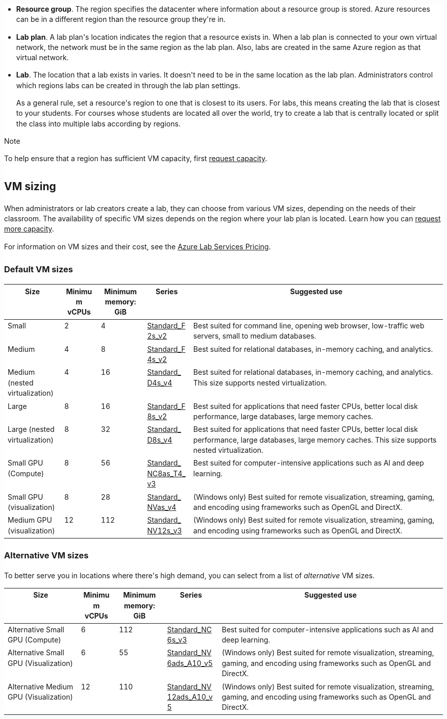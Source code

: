 - **Resource group**. The region specifies the datacenter where information about a resource group is stored. Azure resources can be in a different region than the resource group they're in.
- **Lab plan**. A lab plan's location indicates the region that a resource exists in. When a lab plan is connected to your own virtual network, the network must be in the same region as the lab plan. Also, labs are created in the same Azure region as that virtual network.
- **Lab**. The location that a lab exists in varies. It doesn't need to be in the same location as the lab plan. Administrators control which regions labs can be created in through the lab plan settings.

  As a general rule, set a resource's region to one that is closest to its users. For labs, this means creating the lab that is closest to your students. For courses whose students are located all over the world, try to create a lab that is centrally located or split the class into multiple labs according by regions.

> [!NOTE]
> To help ensure that a region has sufficient VM capacity, first [request capacity](capacity-limits.md#request-a-limit-increase).

## VM sizing

When administrators or lab creators create a lab, they can choose from various VM sizes, depending on the needs of their classroom. The availability of specific VM sizes depends on the region where your lab plan is located. Learn how you can [request more capacity](./how-to-request-capacity-increase.md).

For information on VM sizes and their cost, see the [Azure Lab Services Pricing](https://azure.microsoft.com/pricing/details/lab-services/).

### Default VM sizes

| Size | Minimum vCPUs | Minimum memory: GiB | Series | Suggested use |
| ---- | ----- |  ----- | ------ | ------------- |
| Small| 2 | 4 | [Standard_F2s_v2](/azure/virtual-machines/fsv2-series) | Best suited for command line, opening web browser, low-traffic web servers, small to medium databases. |
| Medium | 4 | 8 | [Standard_F4s_v2](/azure/virtual-machines/fsv2-series) | Best suited for relational databases, in-memory caching, and analytics. |
| Medium (nested virtualization) | 4  | 16 | [Standard_D4s_v4](/azure/virtual-machines/dv4-dsv4-series) | Best suited for relational databases, in-memory caching, and analytics. This size supports nested virtualization. |
| Large | 8 | 16  |  [Standard_F8s_v2](/azure/virtual-machines/fsv2-series) | Best suited for applications that need faster CPUs, better local disk performance, large databases, large memory caches. |
| Large (nested virtualization) | 8 | 32 | [Standard_D8s_v4](/azure/virtual-machines/dv4-dsv4-series) | Best suited for applications that need faster CPUs, better local disk performance, large databases, large memory caches. This size supports nested virtualization. |
| Small GPU (Compute) | 8 | 56 | [Standard_NC8as_T4_v3](/azure/virtual-machines/nct4-v3-series) | Best suited for computer-intensive applications such as AI and deep learning. |
| Small GPU (visualization) | 8 | 28 | [Standard_NVas_v4](/azure/virtual-machines/nvv4-series) | (Windows only) Best suited for remote visualization, streaming, gaming, and encoding using frameworks such as OpenGL and DirectX. |
| Medium GPU (visualization) | 12 | 112 | [Standard_NV12s_v3](/azure/virtual-machines/nvv3-series)  | (Windows only) Best suited for remote visualization, streaming, gaming, and encoding using frameworks such as OpenGL and DirectX. |

### Alternative VM sizes

To better serve you in locations where there's high demand, you can select from a list of *alternative* VM sizes.

| Size | Minimum vCPUs | Minimum memory: GiB | Series | Suggested use |
| ---- | ----- |  ----- | ------ | ------------- |
| Alternative Small GPU (Compute) | 6 | 112 | [Standard_NC6s_v3](/azure/virtual-machines/ncv3-series) | Best suited for computer-intensive applications such as AI and deep learning. |
| Alternative Small GPU (Visualization) | 6 | 55 | [Standard_NV6ads_A10_v5](/azure/virtual-machines/nva10v5-series) | (Windows only) Best suited for remote visualization, streaming, gaming, and encoding using frameworks such as OpenGL and DirectX. |
| Alternative Medium GPU (Visualization) | 12 | 110 | [Standard_NV12ads_A10_v5](/azure/virtual-machines/nva10v5-series) | (Windows only) Best suited for remote visualization, streaming, gaming, and encoding using frameworks such as OpenGL and DirectX. |
